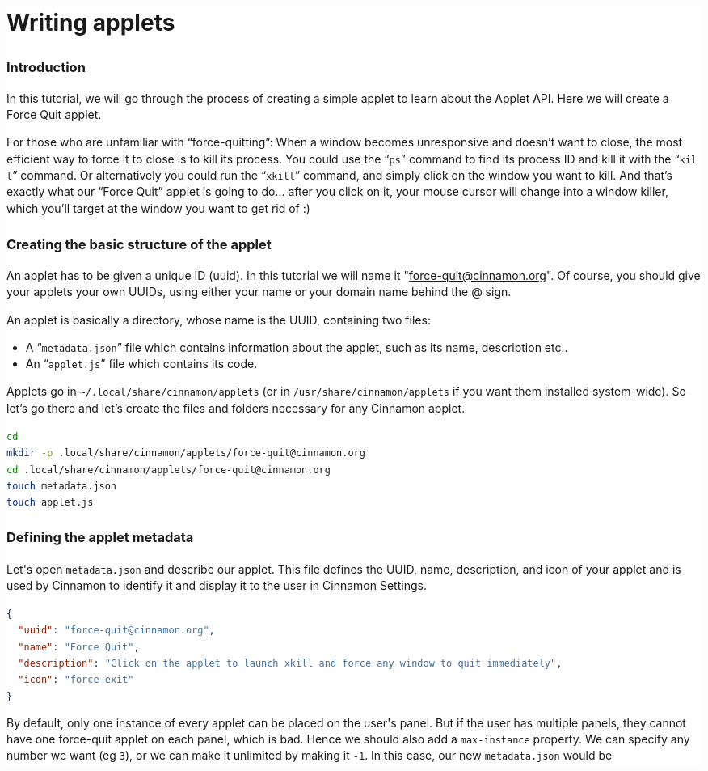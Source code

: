 # Writing applets

### Introduction

In this tutorial, we will go through the process of creating a simple applet to learn about the Applet API. Here we will create a Force Quit applet.

For those who are unfamiliar with “force-quitting”: When a window becomes unresponsive and doesn’t want to close, the most efficient way to force it to close is to kill its process. You could use the “`ps`” command to find its process ID and kill it with the “`kill`” command. Or alternatively you could run the “`xkill`” command, and simply click on the window you want to kill. And that’s exactly what our “Force Quit” applet is going to do... after you click on it, your mouse cursor will change into a window killer, which you’ll target at the window you want to get rid of :)

### Creating the basic structure of the applet

An applet has to be given a unique ID (uuid). In this tutorial we will name it "force-quit@cinnamon.org". Of course, you should give your applets your own UUIDs, using either your name or your domain name behind the @ sign.

An applet is basically a directory, whose name is the UUID, containing two files:

- A “`metadata.json`” file which contains information about the applet, such as its name, description etc..
- An “`applet.js`” file which contains its code.

Applets go in `~/.local/share/cinnamon/applets` (or in `/usr/share/cinnamon/applets` if you want them installed system-wide). So let’s go there and let’s create the files and folders necessary for any Cinnamon applet.

```bash
cd
mkdir -p .local/share/cinnamon/applets/force-quit@cinnamon.org
cd .local/share/cinnamon/applets/force-quit@cinnamon.org
touch metadata.json
touch applet.js
```

### Defining the applet metadata

Let's open `metadata.json` and describe our applet. This file defines the UUID, name, description, and icon of your applet and is used by Cinnamon to identify it and display it to the user in Cinnamon Settings.

```json
{
  "uuid": "force-quit@cinnamon.org",
  "name": "Force Quit",
  "description": "Click on the applet to launch xkill and force any window to quit immediately",
  "icon": "force-exit"
}
```

By default, only one instance of every applet can be placed on the user's panel. But if the user has multiple panels, they cannot have one force-quit applet on each panel, which is bad. Hence we should also add a `max-instance` property. We can specify any number we want (eg `3`), or we can make it unlimited by making it `-1`. In this case, our new `metadata.json` would be
